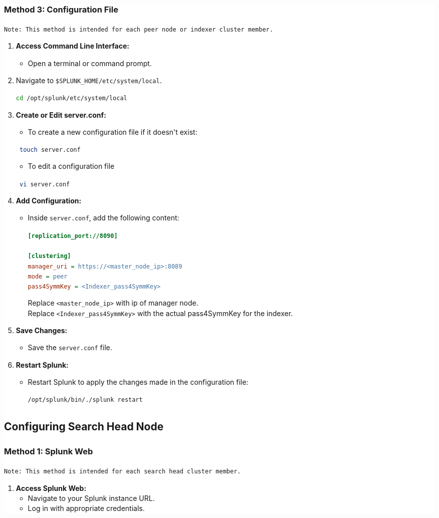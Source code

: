 ### Method 3: Configuration File

`Note: This method is intended for each peer node or indexer cluster member.`

1. **Access Command Line Interface:**
   - Open a terminal or command prompt.
     
2. Navigate to `$SPLUNK_HOME/etc/system/local`.
     ```bash
     cd /opt/splunk/etc/system/local
     ```
     
3. **Create or Edit server.conf:**
   
    - To create a new configuration file if it doesn't exist:
    ```bash
     touch server.conf
    ```
   - To edit a configuration file
    ```bash
     vi server.conf
    ```

4. **Add Configuration:**
   - Inside `server.conf`, add the following content:
     ```ini
     [replication_port://8090]

     [clustering]
     manager_uri = https://<master_node_ip>:8089
     mode = peer
     pass4SymmKey = <Indexer_pass4SymmKey>
     ```
     Replace `<master_node_ip>` with ip of manager node. \
     Replace `<Indexer_pass4SymmKey>` with the actual pass4SymmKey for the indexer.

5. **Save Changes:**
   - Save the `server.conf` file.

6. **Restart Splunk:**
   - Restart Splunk to apply the changes made in the configuration file:
     ```bash
     /opt/splunk/bin/./splunk restart
     ```

## Configuring Search Head Node

### Method 1: Splunk Web

`Note: This method is intended for each search head cluster member.`

1. **Access Splunk Web:**
   - Navigate to your Splunk instance URL.
   - Log in with appropriate credentials.
